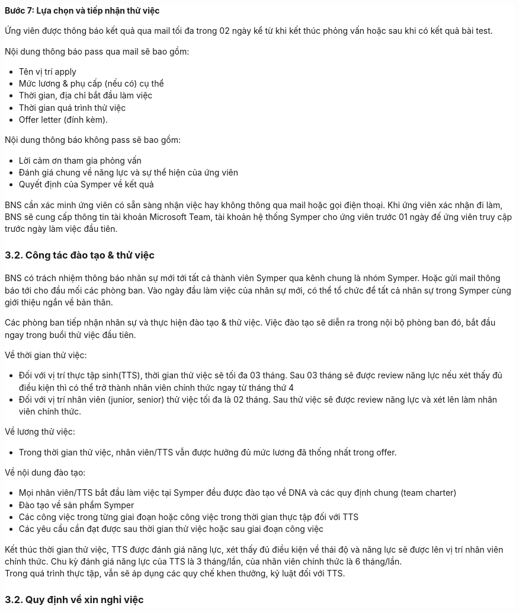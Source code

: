 **Bước 7: Lựa chọn và tiếp nhận thử việc**

Ứng viên được thông báo kết quả qua mail tối đa trong 02 ngày kể từ khi kết thúc phỏng vấn hoặc sau khi có kết quả bài test.

Nội dung thông báo pass qua mail sẽ bao gồm:

* Tên vị trí apply
* Mức lương & phụ cấp (nếu có) cụ thể
* Thời gian, địa chỉ bắt đầu làm việc
* Thời gian quá trình thử việc
* Offer letter (đính kèm).

Nội dung thông báo không pass sẽ bao gồm:

* Lời cảm ơn tham gia phỏng vấn
* Đánh giá chung về năng lực và sự thể hiện của ứng viên
* Quyết định của Symper về kết quả

BNS cần xác minh ứng viên có sẵn sàng nhận việc hay không thông qua mail hoặc gọi điện thoại. Khi ứng viên xác nhận đi làm, BNS sẽ cung cấp thông tin tài khoản Microsoft Team, tài khoản hệ thống Symper cho ứng viên trước 01 ngày đế ứng viên truy cập trước ngày làm việc đầu tiên.

### 3.2. Công tác đào tạo & thử việc

BNS có trách nhiệm thông báo nhân sự mới tới tất cả thành viên Symper qua kênh chung là nhóm Symper. Hoặc gửi mail thông báo tới cho đầu mối các phòng ban. Vào ngày đầu làm việc của nhân sự mới, có thể tổ chức để tất cả nhân sự trong Symper cùng giới thiệu ngắn về bản thân.

Các phòng ban tiếp nhận nhân sự và thực hiện đào tạo & thử việc. Việc đào tạo sẽ diễn ra trong nội bộ phòng ban đó, bắt đầu ngay trong buổi thử việc đầu tiên.

Về thời gian thử việc:

* Đối với vị trí thực tập sinh(TTS), thời gian thử việc sẽ tối đa 03 tháng. Sau 03 tháng sẽ được review năng lực nếu xét thấy đủ điều kiện thì có thể trở thành nhân viên chính thức ngay từ tháng thứ 4
* Đối với vị trí nhân viên (junior, senior) thử việc tối đa là 02 tháng. Sau thử việc sẽ được review năng lực và xét lên làm nhân viên chính thức.

Về lương thử việc:

* Trong thời gian thử việc, nhân viên/TTS vẫn được hưởng đủ mức lương đã thống nhất trong offer.

Về nội dung đào tạo:

* Mọi nhân viên/TTS bắt đầu làm việc tại Symper đều được đào tạo về DNA và các quy định chung (team charter)
* Đào tạo về sản phẩm Symper
* Các công việc trong từng giai đoạn hoặc công việc trong thời gian thực tập đối với TTS
* Các yêu cầu cần đạt được sau thời gian thử việc hoặc sau giai đoạn công việc

Kết thúc thời gian thử việc, TTS được đánh giá năng lực, xét thấy đủ điều kiện về thái độ và năng lực sẽ được lên vị trí nhân viên chính thức. Chu kỳ đánh giá năng lực của TTS là 3 tháng/lần, của nhân viên chính thức là 6 tháng/lần.\
Trong quá trình thực tập, vẫn sẽ áp dụng các quy chế khen thưởng, kỷ luật đối với TTS.

### 3.2. Quy định về xin nghỉ việc
